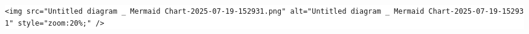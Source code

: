     <img src="Untitled diagram _ Mermaid Chart-2025-07-19-152931.png" alt="Untitled diagram _ Mermaid Chart-2025-07-19-152931" style="zoom:20%;" />
